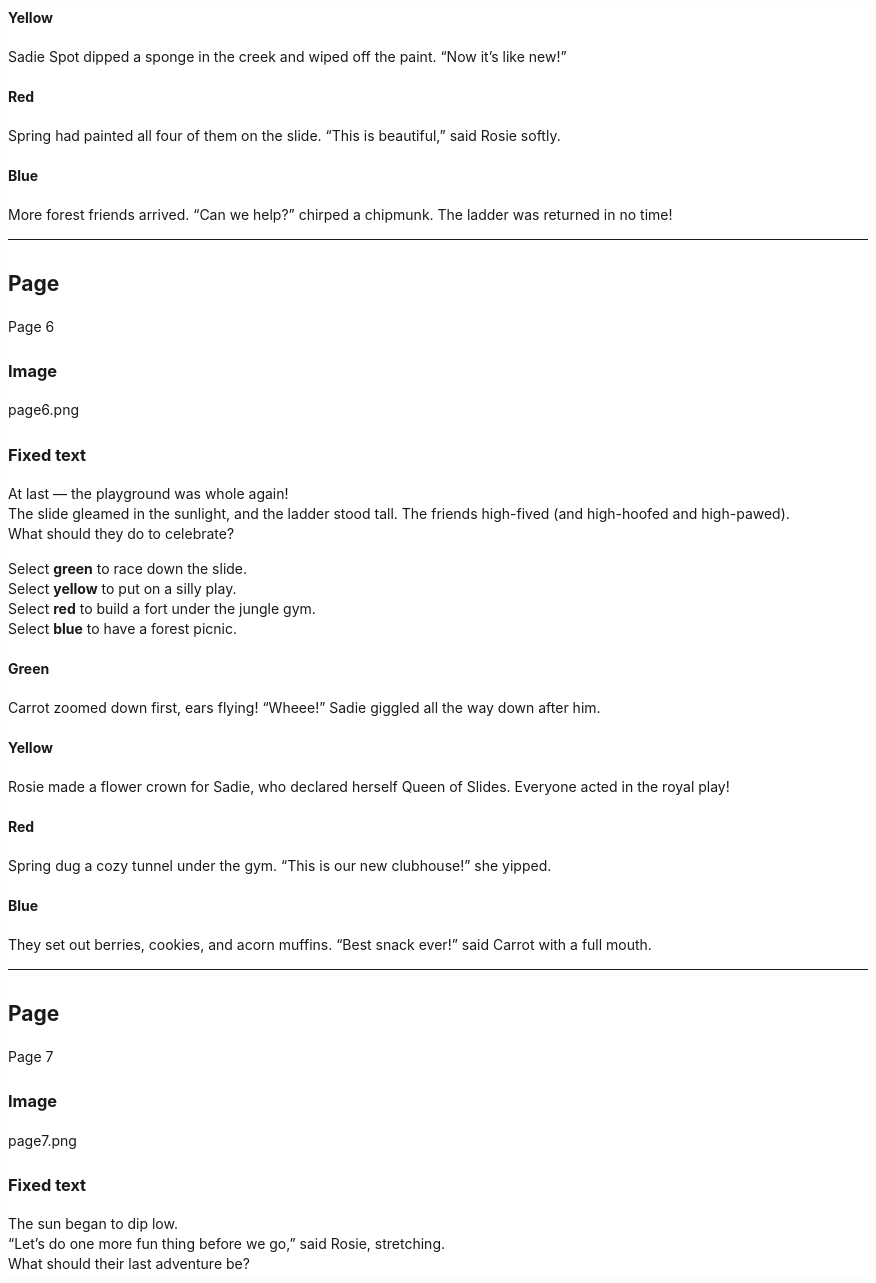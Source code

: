 #### Yellow  
Sadie Spot dipped a sponge in the creek and wiped off the paint. “Now it’s like new!”

#### Red  
Spring had painted all four of them on the slide. “This is beautiful,” said Rosie softly.

#### Blue  
More forest friends arrived. “Can we help?” chirped a chipmunk. The ladder was returned in no time!

---

## Page  
Page 6  

### Image  
page6.png  

### Fixed text  
At last — the playground was whole again!  
The slide gleamed in the sunlight, and the ladder stood tall. The friends high-fived (and high-hoofed and high-pawed).  
What should they do to celebrate?

Select **green** to race down the slide.  
Select **yellow** to put on a silly play.  
Select **red** to build a fort under the jungle gym.  
Select **blue** to have a forest picnic.

#### Green  
Carrot zoomed down first, ears flying! “Wheee!” Sadie giggled all the way down after him.

#### Yellow  
Rosie made a flower crown for Sadie, who declared herself Queen of Slides. Everyone acted in the royal play!

#### Red  
Spring dug a cozy tunnel under the gym. “This is our new clubhouse!” she yipped.

#### Blue  
They set out berries, cookies, and acorn muffins. “Best snack ever!” said Carrot with a full mouth.

---

## Page  
Page 7  

### Image  
page7.png  

### Fixed text  
The sun began to dip low.  
“Let’s do one more fun thing before we go,” said Rosie, stretching.  
What should their last adventure be?
